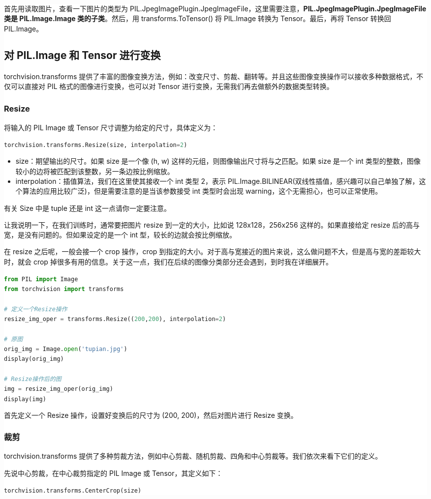 首先用读取图片，查看一下图片的类型为 PIL.JpegImagePlugin.JpegImageFile，这里需要注意，<strong>PIL.JpegImagePlugin.JpegImageFile 类是 PIL.Image.Image 类的子类</strong>。然后，用 transforms.ToTensor() 将 PIL.Image 转换为 Tensor。最后，再将 Tensor 转换回 PIL.Image。

## 对 PIL.Image 和 Tensor 进行变换

torchvision.transforms 提供了丰富的图像变换方法，例如：改变尺寸、剪裁、翻转等。并且这些图像变换操作可以接收多种数据格式，不仅可以直接对 PIL 格式的图像进行变换，也可以对 Tensor 进行变换，无需我们再去做额外的数据类型转换。

### Resize

将输入的 PIL Image 或 Tensor 尺寸调整为给定的尺寸，具体定义为：

```python
torchvision.transforms.Resize(size, interpolation=2)
```

- size：期望输出的尺寸。如果 size 是一个像 (h, w) 这样的元组，则图像输出尺寸将与之匹配。如果 size 是一个 int 类型的整数，图像较小的边将被匹配到该整数，另一条边按比例缩放。
- interpolation：插值算法，我们在这里使其接收一个 int 类型 2，表示 PIL.Image.BILINEAR(双线性插值，感兴趣可以自己单独了解，这个算法的应用比较广泛)，但是需要注意的是当该参数接受 int 类型时会出现 warning，这个无需担心，也可以正常使用。

有关 Size 中是 tuple 还是 int 这一点请你一定要注意。

让我说明一下，在我们训练时，通常要把图片 resize 到一定的大小，比如说 128x128，256x256 这样的。如果直接给定 resize 后的高与宽，是没有问题的。但如果设定的是一个 int 型，较长的边就会按比例缩放。

在 resize 之后呢，一般会接一个 crop 操作，crop 到指定的大小。对于高与宽接近的图片来说，这么做问题不大，但是高与宽的差距较大时，就会 crop 掉很多有用的信息。关于这一点，我们在后续的图像分类部分还会遇到，到时我在详细展开。

```python
from PIL import Image
from torchvision import transforms 

# 定义一个Resize操作
resize_img_oper = transforms.Resize((200,200), interpolation=2)

# 原图
orig_img = Image.open('tupian.jpg') 
display(orig_img)

# Resize操作后的图
img = resize_img_oper(orig_img)
display(img)
```

首先定义一个 Resize 操作，设置好变换后的尺寸为 (200, 200)，然后对图片进行 Resize 变换。

### 裁剪

torchvision.transforms 提供了多种剪裁方法，例如中心剪裁、随机剪裁、四角和中心剪裁等。我们依次来看下它们的定义。

先说中心剪裁，在中心裁剪指定的 PIL Image 或 Tensor，其定义如下：

```python
torchvision.transforms.CenterCrop(size)
```
